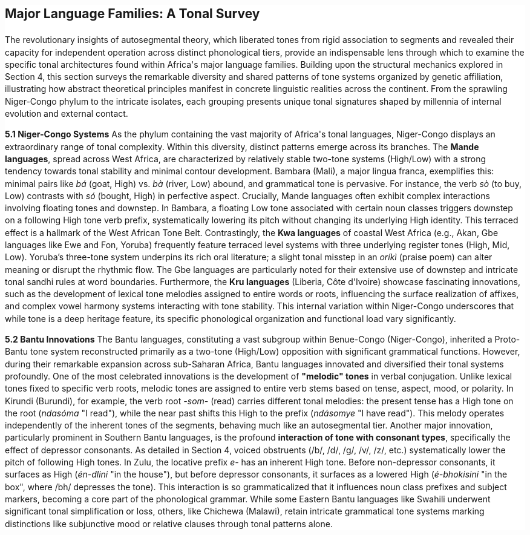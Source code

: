 ## Major Language Families: A Tonal Survey

The revolutionary insights of autosegmental theory, which liberated tones from rigid association to segments and revealed their capacity for independent operation across distinct phonological tiers, provide an indispensable lens through which to examine the specific tonal architectures found within Africa's major language families. Building upon the structural mechanics explored in Section 4, this section surveys the remarkable diversity and shared patterns of tone systems organized by genetic affiliation, illustrating how abstract theoretical principles manifest in concrete linguistic realities across the continent. From the sprawling Niger-Congo phylum to the intricate isolates, each grouping presents unique tonal signatures shaped by millennia of internal evolution and external contact.

**5.1 Niger-Congo Systems**
As the phylum containing the vast majority of Africa's tonal languages, Niger-Congo displays an extraordinary range of tonal complexity. Within this diversity, distinct patterns emerge across its branches. The **Mande languages**, spread across West Africa, are characterized by relatively stable two-tone systems (High/Low) with a strong tendency towards tonal stability and minimal contour development. Bambara (Mali), a major lingua franca, exemplifies this: minimal pairs like *bá* (goat, High) vs. *bà* (river, Low) abound, and grammatical tone is pervasive. For instance, the verb *sò* (to buy, Low) contrasts with *só* (bought, High) in perfective aspect. Crucially, Mande languages often exhibit complex interactions involving floating tones and downstep. In Bambara, a floating Low tone associated with certain noun classes triggers downstep on a following High tone verb prefix, systematically lowering its pitch without changing its underlying High identity. This terraced effect is a hallmark of the West African Tone Belt. Contrastingly, the **Kwa languages** of coastal West Africa (e.g., Akan, Gbe languages like Ewe and Fon, Yoruba) frequently feature terraced level systems with three underlying register tones (High, Mid, Low). Yoruba’s three-tone system underpins its rich oral literature; a slight tonal misstep in an *oríkì* (praise poem) can alter meaning or disrupt the rhythmic flow. The Gbe languages are particularly noted for their extensive use of downstep and intricate tonal sandhi rules at word boundaries. Furthermore, the **Kru languages** (Liberia, Côte d'Ivoire) showcase fascinating innovations, such as the development of lexical tone melodies assigned to entire words or roots, influencing the surface realization of affixes, and complex vowel harmony systems interacting with tone stability. This internal variation within Niger-Congo underscores that while tone is a deep heritage feature, its specific phonological organization and functional load vary significantly.

**5.2 Bantu Innovations**
The Bantu languages, constituting a vast subgroup within Benue-Congo (Niger-Congo), inherited a Proto-Bantu tone system reconstructed primarily as a two-tone (High/Low) opposition with significant grammatical functions. However, during their remarkable expansion across sub-Saharan Africa, Bantu languages innovated and diversified their tonal systems profoundly. One of the most celebrated innovations is the development of **"melodic" tones** in verbal conjugation. Unlike lexical tones fixed to specific verb roots, melodic tones are assigned to entire verb stems based on tense, aspect, mood, or polarity. In Kirundi (Burundi), for example, the verb root *-som-* (read) carries different tonal melodies: the present tense has a High tone on the root (*ndasóma* "I read"), while the near past shifts this High to the prefix (*ndásomye* "I have read"). This melody operates independently of the inherent tones of the segments, behaving much like an autosegmental tier. Another major innovation, particularly prominent in Southern Bantu languages, is the profound **interaction of tone with consonant types**, specifically the effect of depressor consonants. As detailed in Section 4, voiced obstruents (/b/, /d/, /ɡ/, /v/, /z/, etc.) systematically lower the pitch of following High tones. In Zulu, the locative prefix *e-* has an inherent High tone. Before non-depressor consonants, it surfaces as High (*én-dlini* "in the house"), but before depressor consonants, it surfaces as a lowered High (*é-bhokisini* "in the box", where /bh/ depresses the tone). This interaction is so grammaticalized that it influences noun class prefixes and subject markers, becoming a core part of the phonological grammar. While some Eastern Bantu languages like Swahili underwent significant tonal simplification or loss, others, like Chichewa (Malawi), retain intricate grammatical tone systems marking distinctions like subjunctive mood or relative clauses through tonal patterns alone.
